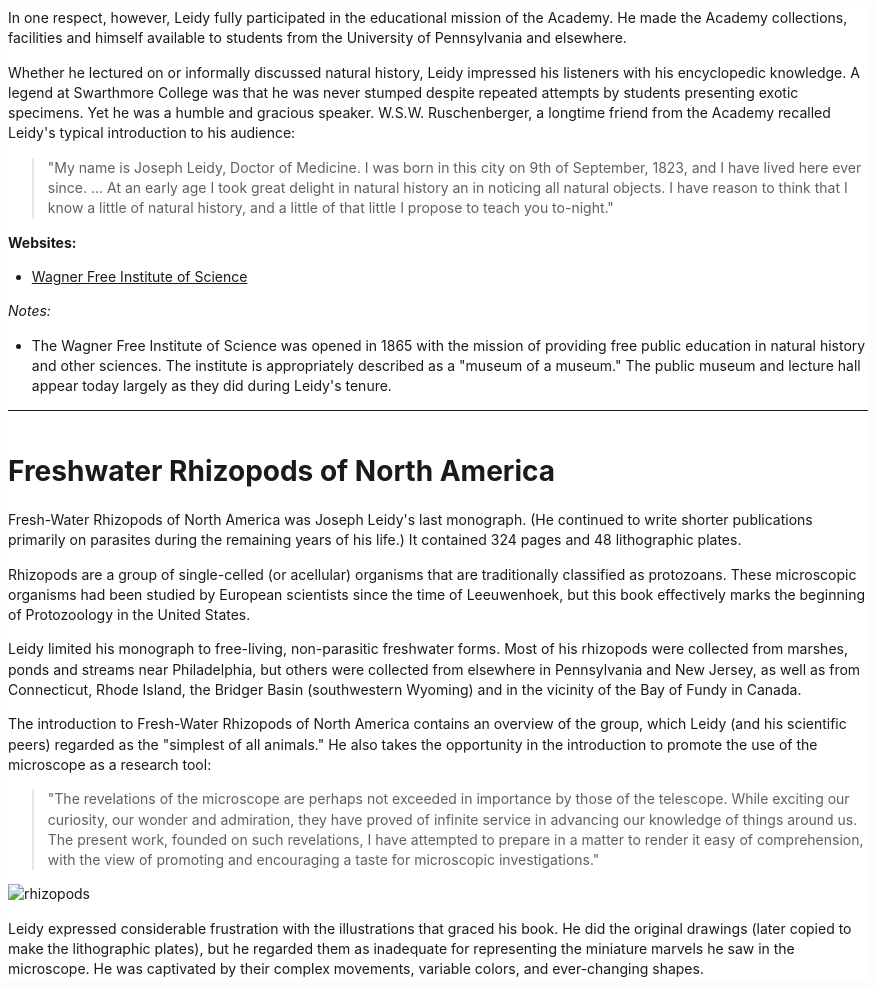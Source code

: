 In one respect, however, Leidy fully participated in the educational mission of the Academy. He made the Academy collections, facilities and himself available to students from the University of Pennsylvania and elsewhere.

Whether he lectured on or informally discussed natural history, Leidy impressed his listeners with his encyclopedic knowledge. A legend at Swarthmore College was that he was never stumped despite repeated attempts by students presenting exotic specimens. Yet he was a humble and gracious speaker. W.S.W. Ruschenberger, a longtime friend from the Academy recalled Leidy's typical introduction to his audience:

> "My name is Joseph Leidy, Doctor of Medicine. I was born in this city on 9th of September, 1823, and I have lived here ever since. ... At an early age I took great delight in natural history an in noticing all natural objects. I have reason to think that I know a little of natural history, and a little of that little I propose to teach you to-night."

**Websites:**

+ [Wagner Free Institute of Science](www.wagnerfreeinstitute.org/)

*Notes:*

+ The Wagner Free Institute of Science was opened in 1865 with the mission of providing free public education in natural history and other sciences. The institute is appropriately described as a "museum of a museum." The public museum and lecture hall appear today largely as they did during Leidy's tenure.

-----------------------------------

Freshwater Rhizopods of North America
===========================================

Fresh-Water Rhizopods of North America was Joseph Leidy's last monograph. (He continued to write shorter publications primarily on parasites during the remaining years of his life.) It contained 324 pages and 48 lithographic plates.

Rhizopods are a group of single-celled (or acellular) organisms that are traditionally classified as protozoans. These microscopic organisms had been studied by European scientists since the time of Leeuwenhoek, but this book effectively marks the beginning of Protozoology in the United States.

Leidy limited his monograph to free-living, non-parasitic freshwater forms. Most of his rhizopods were collected from marshes, ponds and streams near Philadelphia, but others were collected from elsewhere in Pennsylvania and New Jersey, as well as from Connecticut, Rhode Island, the Bridger Basin (southwestern Wyoming) and in the vicinity of the Bay of Fundy in Canada.

The introduction to Fresh-Water Rhizopods of North America contains an overview of the group, which Leidy (and his scientific peers) regarded as the "simplest of all animals." He also takes the opportunity in the introduction to promote the use of the microscope as a research tool:

> "The revelations of the microscope are perhaps not exceeded in importance by those of the telescope. While exciting our curiosity, our wonder and admiration, they have proved of infinite service in advancing our knowledge of things around us. The present work, founded on such revelations, I have attempted to prepare in a matter to render it easy of comprehension, with the view of promoting and encouraging a taste for microscopic investigations."

![rhizopods](http://web.archive.org/web/20111017202811im_/http://www.ansp.org/museum/leidy/other/images/rhizopod-composite_510.jpg)

Leidy expressed considerable frustration with the illustrations that graced his book. He did the original drawings (later copied to make the lithographic plates), but he regarded them as inadequate for representing the miniature marvels he saw in the microscope. He was captivated by their complex movements, variable colors, and ever-changing shapes.

